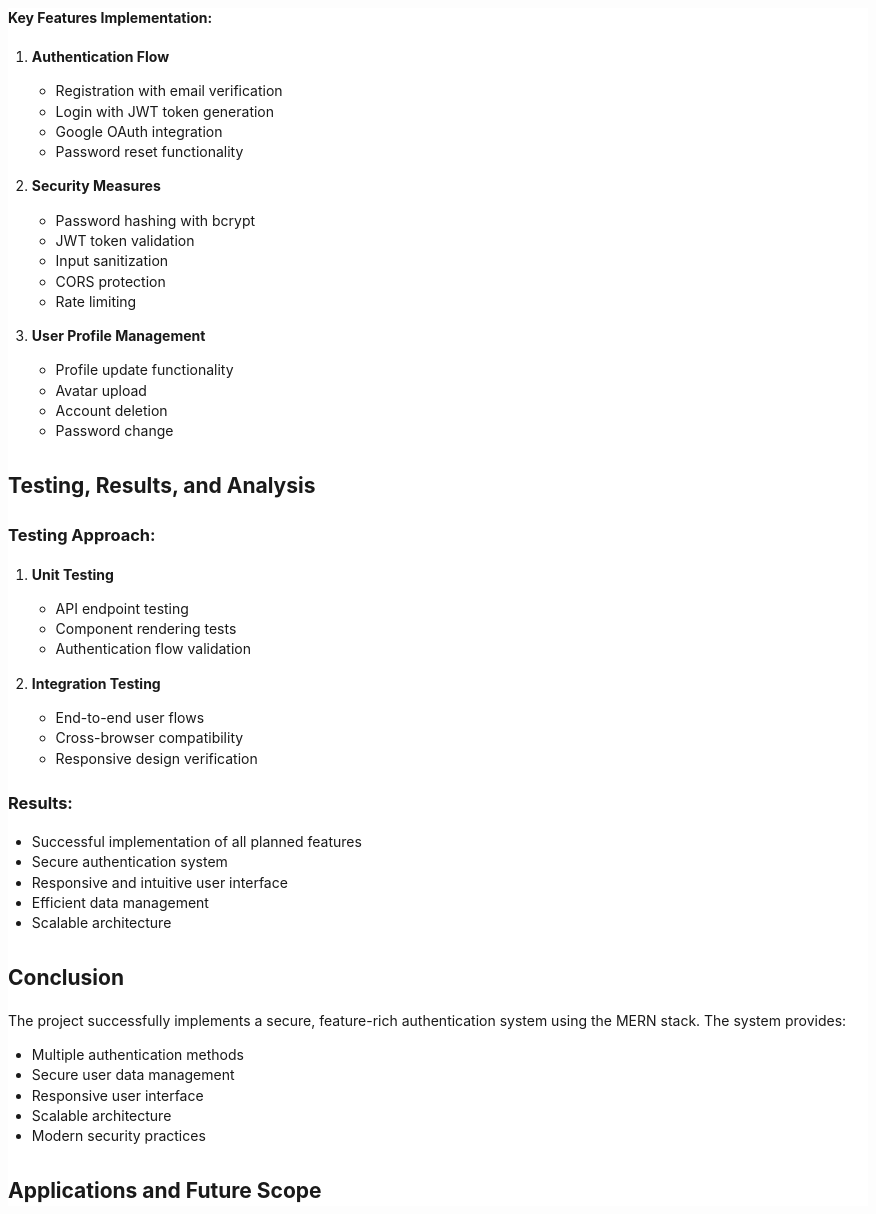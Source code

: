 #### Key Features Implementation:
1. **Authentication Flow**
   - Registration with email verification
   - Login with JWT token generation
   - Google OAuth integration
   - Password reset functionality

2. **Security Measures**
   - Password hashing with bcrypt
   - JWT token validation
   - Input sanitization
   - CORS protection
   - Rate limiting

3. **User Profile Management**
   - Profile update functionality
   - Avatar upload
   - Account deletion
   - Password change

## Testing, Results, and Analysis

### Testing Approach:
1. **Unit Testing**
   - API endpoint testing
   - Component rendering tests
   - Authentication flow validation

2. **Integration Testing**
   - End-to-end user flows
   - Cross-browser compatibility
   - Responsive design verification

### Results:
- Successful implementation of all planned features
- Secure authentication system
- Responsive and intuitive user interface
- Efficient data management
- Scalable architecture

## Conclusion
The project successfully implements a secure, feature-rich authentication system using the MERN stack. The system provides:
- Multiple authentication methods
- Secure user data management
- Responsive user interface
- Scalable architecture
- Modern security practices

## Applications and Future Scope
